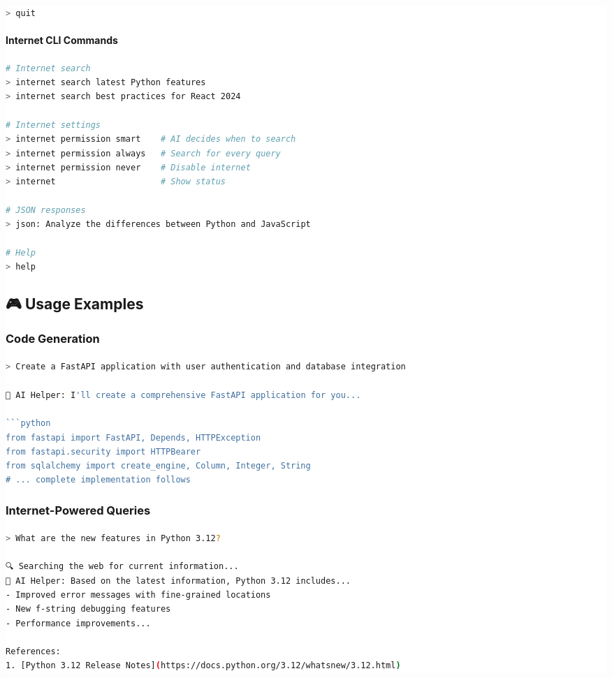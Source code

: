 ```bash
> quit
```

#### **Internet CLI Commands**
```bash
# Internet search
> internet search latest Python features
> internet search best practices for React 2024

# Internet settings
> internet permission smart    # AI decides when to search
> internet permission always   # Search for every query
> internet permission never    # Disable internet
> internet                     # Show status

# JSON responses
> json: Analyze the differences between Python and JavaScript

# Help
> help
```

## 🎮 Usage Examples

### **Code Generation**
```bash
> Create a FastAPI application with user authentication and database integration

🤖 AI Helper: I'll create a comprehensive FastAPI application for you...

```python
from fastapi import FastAPI, Depends, HTTPException
from fastapi.security import HTTPBearer
from sqlalchemy import create_engine, Column, Integer, String
# ... complete implementation follows
```

### **Internet-Powered Queries**
```bash
> What are the new features in Python 3.12?

🔍 Searching the web for current information...
🤖 AI Helper: Based on the latest information, Python 3.12 includes...
- Improved error messages with fine-grained locations
- New f-string debugging features
- Performance improvements...

References:
1. [Python 3.12 Release Notes](https://docs.python.org/3.12/whatsnew/3.12.html)
```
